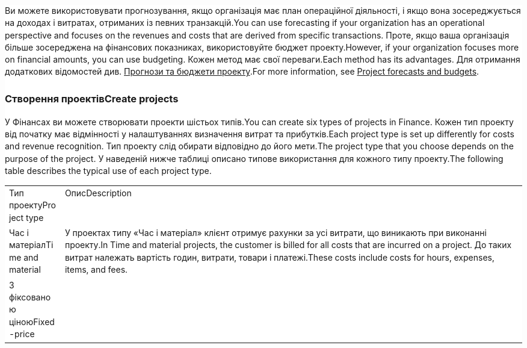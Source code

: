 <span data-ttu-id="6e8f7-148">Ви можете використовувати прогнозування, якщо організація має план операційної діяльності, і якщо вона зосереджується на доходах і витратах, отриманих із певних транзакцій.</span><span class="sxs-lookup"><span data-stu-id="6e8f7-148">You can use forecasting if your organization has an operational perspective and focuses on the revenues and costs that are derived from specific transactions.</span></span> <span data-ttu-id="6e8f7-149">Проте, якщо ваша організація більше зосереджена на фінансових показниках, використовуйте бюджет проекту.</span><span class="sxs-lookup"><span data-stu-id="6e8f7-149">However, if your organization focuses more on financial amounts, you can use budgeting.</span></span> <span data-ttu-id="6e8f7-150">Кожен метод має свої переваги.</span><span class="sxs-lookup"><span data-stu-id="6e8f7-150">Each method has its advantages.</span></span> <span data-ttu-id="6e8f7-151">Для отримання додаткових відомостей див. [Прогнози та бюджети проекту](project-forecasts-budgets.md).</span><span class="sxs-lookup"><span data-stu-id="6e8f7-151">For more information, see [Project forecasts and budgets](project-forecasts-budgets.md).</span></span>

### <a name="create-projects"></a><span data-ttu-id="6e8f7-152">Створення проектів</span><span class="sxs-lookup"><span data-stu-id="6e8f7-152">Create projects</span></span>

<span data-ttu-id="6e8f7-153">У Фінансах ви можете створювати проекти шістьох типів.</span><span class="sxs-lookup"><span data-stu-id="6e8f7-153">You can create six types of projects in Finance.</span></span> <span data-ttu-id="6e8f7-154">Кожен тип проекту від початку має відмінності у налаштуваннях визначення витрат та прибутків.</span><span class="sxs-lookup"><span data-stu-id="6e8f7-154">Each project type is set up differently for costs and revenue recognition.</span></span> <span data-ttu-id="6e8f7-155">Тип проекту слід обирати відповідно до його мети.</span><span class="sxs-lookup"><span data-stu-id="6e8f7-155">The project type that you choose depends on the purpose of the project.</span></span> <span data-ttu-id="6e8f7-156">У наведеній нижче таблиці описано типове використання для кожного типу проекту.</span><span class="sxs-lookup"><span data-stu-id="6e8f7-156">The following table describes the typical use of each project type.</span></span>
                                                                                                            
<table>
  <tr>
    <td><span data-ttu-id="6e8f7-157">Тип проекту</span><span class="sxs-lookup"><span data-stu-id="6e8f7-157">Project type</span></span></th>
    <td><span data-ttu-id="6e8f7-158">Опис</span><span class="sxs-lookup"><span data-stu-id="6e8f7-158">Description</span></span></th>
  </tr>
  <tr>
    <td><span data-ttu-id="6e8f7-159">Час і матеріал</span><span class="sxs-lookup"><span data-stu-id="6e8f7-159">Time and material</span></span></td>
    <td><span data-ttu-id="6e8f7-160">У проектах типу «Час і матеріал» клієнт отримує рахунки за усі витрати, що виникають при виконанні проекту.</span><span class="sxs-lookup"><span data-stu-id="6e8f7-160">In Time and material projects, the customer is billed for all costs that are incurred on a project.</span></span> <span data-ttu-id="6e8f7-161">До таких витрат належать вартість годин, витрати, товари і платежі.</span><span class="sxs-lookup"><span data-stu-id="6e8f7-161">These costs include costs for hours, expenses, items, and fees.</span></span></td>
  </tr>
  <tr>
    <td><span data-ttu-id="6e8f7-162">З фіксованою ціною</span><span class="sxs-lookup"><span data-stu-id="6e8f7-162">Fixed-price</span></span></td>